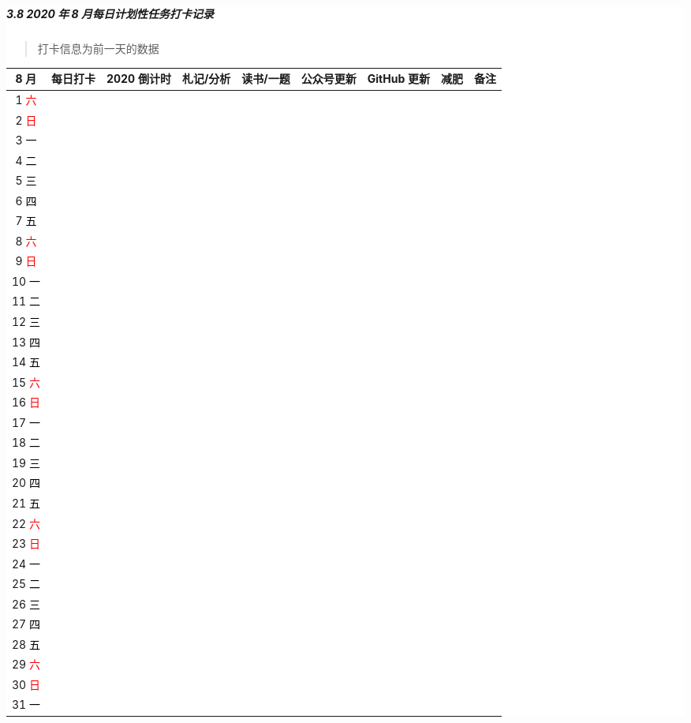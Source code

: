 ##### 3.8 2020 年 8 月每日计划性任务打卡记录
> 打卡信息为前一天的数据

| 8 月                               |每日打卡   |2020 倒计时|札记/分析  |读书/一题  |公众号更新 |GitHub 更新|减肥       |备注       |
|:----------------------------------:|:---------:|:---------:|:---------:|:---------:|:---------:|:---------:|:---------:|:---------:|
|  1 <font color="#FF0000">六</font> |           |           |           |           |           |           |           |           |
|  2 <font color="#FF0000">日</font> |           |           |           |           |           |           |           |           |
|  3 <font color="#000000">一</font> |           |           |           |           |           |           |           |           |
|  4 <font color="#000000">二</font> |           |           |           |           |           |           |           |           |
|  5 <font color="#000000">三</font> |           |           |           |           |           |           |           |           |
|  6 <font color="#000000">四</font> |           |           |           |           |           |           |           |           |
|  7 <font color="#000000">五</font> |           |           |           |           |           |           |           |           |
|  8 <font color="#FF0000">六</font> |           |           |           |           |           |           |           |           |
|  9 <font color="#FF0000">日</font> |           |           |           |           |           |           |           |           |
| 10 <font color="#000000">一</font> |           |           |           |           |           |           |           |           |
| 11 <font color="#000000">二</font> |           |           |           |           |           |           |           |           |
| 12 <font color="#000000">三</font> |           |           |           |           |           |           |           |           |
| 13 <font color="#000000">四</font> |           |           |           |           |           |           |           |           |
| 14 <font color="#000000">五</font> |           |           |           |           |           |           |           |           |
| 15 <font color="#FF0000">六</font> |           |           |           |           |           |           |           |           |
| 16 <font color="#FF0000">日</font> |           |           |           |           |           |           |           |           |
| 17 <font color="#000000">一</font> |           |           |           |           |           |           |           |           |
| 18 <font color="#000000">二</font> |           |           |           |           |           |           |           |           |
| 19 <font color="#000000">三</font> |           |           |           |           |           |           |           |           |
| 20 <font color="#000000">四</font> |           |           |           |           |           |           |           |           |
| 21 <font color="#000000">五</font> |           |           |           |           |           |           |           |           |
| 22 <font color="#FF0000">六</font> |           |           |           |           |           |           |           |           |
| 23 <font color="#FF0000">日</font> |           |           |           |           |           |           |           |           |
| 24 <font color="#000000">一</font> |           |           |           |           |           |           |           |           |
| 25 <font color="#000000">二</font> |           |           |           |           |           |           |           |           |
| 26 <font color="#000000">三</font> |           |           |           |           |           |           |           |           |
| 27 <font color="#000000">四</font> |           |           |           |           |           |           |           |           |
| 28 <font color="#000000">五</font> |           |           |           |           |           |           |           |           |
| 29 <font color="#FF0000">六</font> |           |           |           |           |           |           |           |           |
| 30 <font color="#FF0000">日</font> |           |           |           |           |           |           |           |           |
| 31 <font color="#000000">一</font> |           |           |           |           |           |           |           |           |
